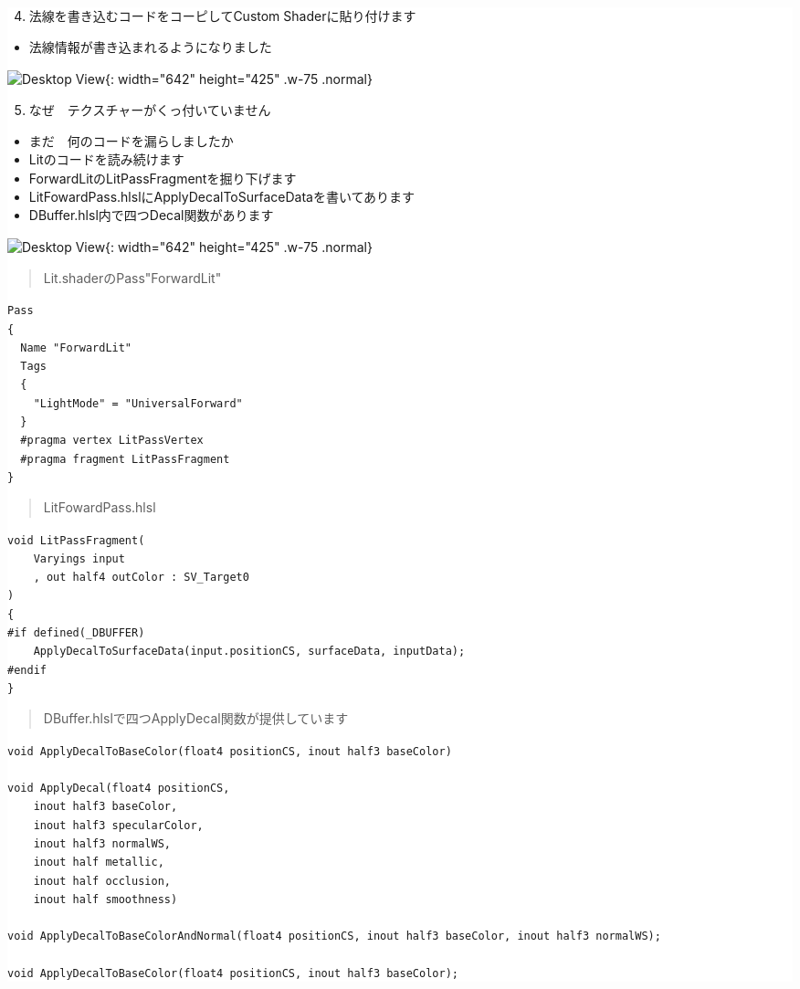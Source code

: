 
4. 法線を書き込むコードをコーピしてCustom Shaderに貼り付けます
  - 法線情報が書き込まれるようになりました

![Desktop View](company_without/decal_test5.jpg){: width="642" height="425" .w-75 .normal}

5. なぜ　テクスチャーがくっ付いていません
  - まだ　何のコードを漏らしましたか
  - Litのコードを読み続けます
  - ForwardLitのLitPassFragmentを掘り下げます
  - LitFowardPass.hlslにApplyDecalToSurfaceDataを書いてあります
  - DBuffer.hlsl内で四つDecal関数があります

![Desktop View](company_without/decal_test6.jpg){: width="642" height="425" .w-75 .normal}

> Lit.shaderのPass"ForwardLit"

```
Pass
{
  Name "ForwardLit"
  Tags
  {
    "LightMode" = "UniversalForward"
  }
  #pragma vertex LitPassVertex
  #pragma fragment LitPassFragment
}
```

> LitFowardPass.hlsl

```
void LitPassFragment(
    Varyings input
    , out half4 outColor : SV_Target0
)
{
#if defined(_DBUFFER)
    ApplyDecalToSurfaceData(input.positionCS, surfaceData, inputData);
#endif
}
```

> DBuffer.hlslで四つApplyDecal関数が提供しています

```
void ApplyDecalToBaseColor(float4 positionCS, inout half3 baseColor)

void ApplyDecal(float4 positionCS,
    inout half3 baseColor,
    inout half3 specularColor,
    inout half3 normalWS,
    inout half metallic,
    inout half occlusion,
    inout half smoothness)

void ApplyDecalToBaseColorAndNormal(float4 positionCS, inout half3 baseColor, inout half3 normalWS);

void ApplyDecalToBaseColor(float4 positionCS, inout half3 baseColor);

```

